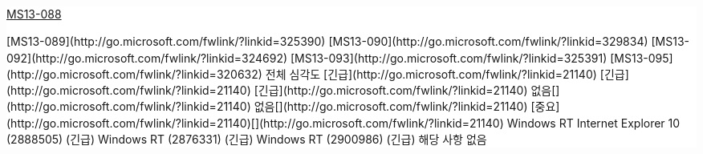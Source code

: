 [MS13-088](http://go.microsoft.com/fwlink/?linkid=325357)
</td>
<td style="border:1px solid black;">
[MS13-089](http://go.microsoft.com/fwlink/?linkid=325390)
</td>
<td style="border:1px solid black;">
[MS13-090](http://go.microsoft.com/fwlink/?linkid=329834)
</td>
<td style="border:1px solid black;">
[MS13-092](http://go.microsoft.com/fwlink/?linkid=324692)
</td>
<td style="border:1px solid black;">
[MS13-093](http://go.microsoft.com/fwlink/?linkid=325391)
</td>
<td style="border:1px solid black;">
[MS13-095](http://go.microsoft.com/fwlink/?linkid=320632)
</td>
</tr>
<tr class="alternateRow">
<td style="border:1px solid black;">
전체 심각도
</td>
<td style="border:1px solid black;">
[긴급](http://go.microsoft.com/fwlink/?linkid=21140)
</td>
<td style="border:1px solid black;">
[긴급](http://go.microsoft.com/fwlink/?linkid=21140)
</td>
<td style="border:1px solid black;">
[긴급](http://go.microsoft.com/fwlink/?linkid=21140)
</td>
<td style="border:1px solid black;">
없음[](http://go.microsoft.com/fwlink/?linkid=21140)
</td>
<td style="border:1px solid black;">
없음[](http://go.microsoft.com/fwlink/?linkid=21140)
</td>
<td style="border:1px solid black;">
[중요](http://go.microsoft.com/fwlink/?linkid=21140)[](http://go.microsoft.com/fwlink/?linkid=21140)
</td>
</tr>
<tr>
<td style="border:1px solid black;">
Windows RT
</td>
<td style="border:1px solid black;">
Internet Explorer 10   
(2888505)  
(긴급)
</td>
<td style="border:1px solid black;">
Windows RT  
(2876331)  
(긴급)
</td>
<td style="border:1px solid black;">
Windows RT  
(2900986)  
(긴급)
</td>
<td style="border:1px solid black;">
해당 사항 없음
</td>
<td style="border:1px solid black;">